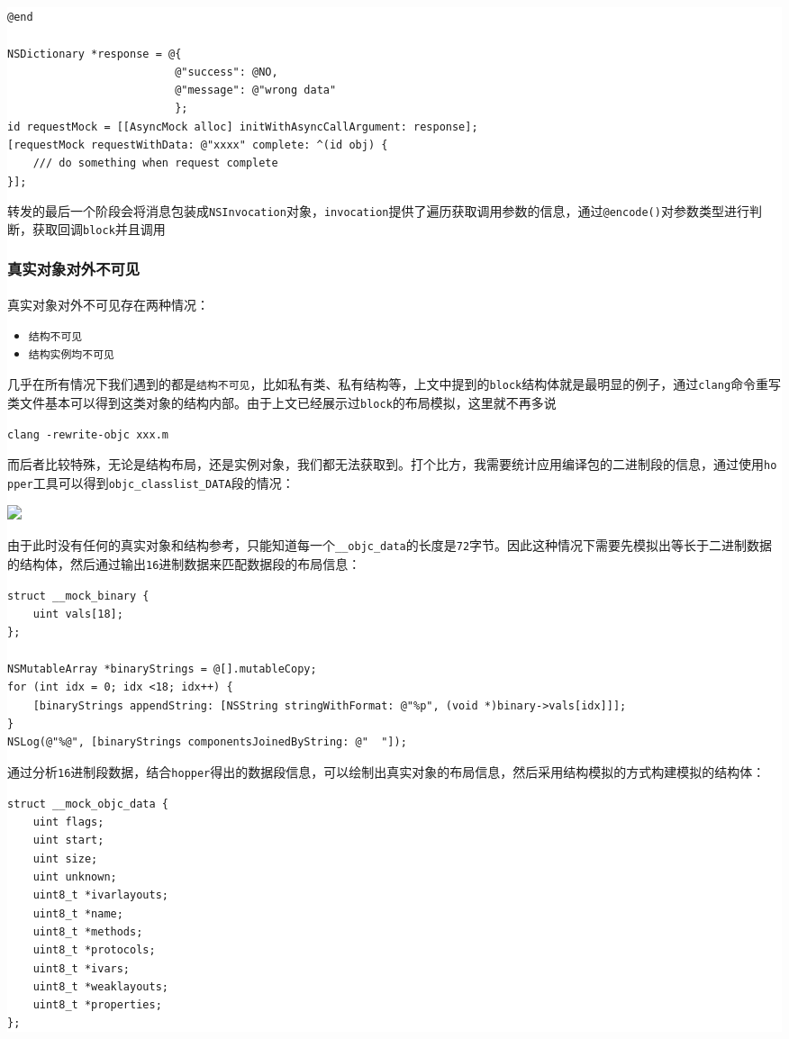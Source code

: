     @end

    NSDictionary *response = @{
                              @"success": @NO,
                              @"message": @"wrong data"
                              };
    id requestMock = [[AsyncMock alloc] initWithAsyncCallArgument: response];
    [requestMock requestWithData: @"xxxx" complete: ^(id obj) {
        /// do something when request complete
    }];

转发的最后一个阶段会将消息包装成`NSInvocation`对象，`invocation`提供了遍历获取调用参数的信息，通过`@encode()`对参数类型进行判断，获取回调`block`并且调用

### 真实对象对外不可见
真实对象对外不可见存在两种情况：

- `结构不可见`
- `结构实例均不可见`

几乎在所有情况下我们遇到的都是`结构不可见`，比如私有类、私有结构等，上文中提到的`block`结构体就是最明显的例子，通过`clang`命令重写类文件基本可以得到这类对象的结构内部。由于上文已经展示过`block`的布局模拟，这里就不再多说

    clang -rewrite-objc xxx.m

而后者比较特殊，无论是结构布局，还是实例对象，我们都无法获取到。打个比方，我需要统计应用编译包的二进制段的信息，通过使用`hopper`工具可以得到`objc_classlist_DATA`段的情况：

![](https://user-gold-cdn.xitu.io/2018/7/18/164ac161cdd789c1?w=1240&h=1155&f=png&s=466525)

由于此时没有任何的真实对象和结构参考，只能知道每一个`__objc_data`的长度是`72`字节。因此这种情况下需要先模拟出等长于二进制数据的结构体，然后通过输出`16`进制数据来匹配数据段的布局信息：

    struct __mock_binary {
        uint vals[18];
    };

    NSMutableArray *binaryStrings = @[].mutableCopy;
    for (int idx = 0; idx <18; idx++) {
        [binaryStrings appendString: [NSString stringWithFormat: @"%p", (void *)binary->vals[idx]]];
    }
    NSLog(@"%@", [binaryStrings componentsJoinedByString: @"  "]);

通过分析`16`进制段数据，结合`hopper`得出的数据段信息，可以绘制出真实对象的布局信息，然后采用结构模拟的方式构建模拟的结构体：

    struct __mock_objc_data {
        uint flags;
        uint start;
        uint size;
        uint unknown;
        uint8_t *ivarlayouts;
        uint8_t *name;
        uint8_t *methods;
        uint8_t *protocols;
        uint8_t *ivars;
        uint8_t *weaklayouts;
        uint8_t *properties;
    };
